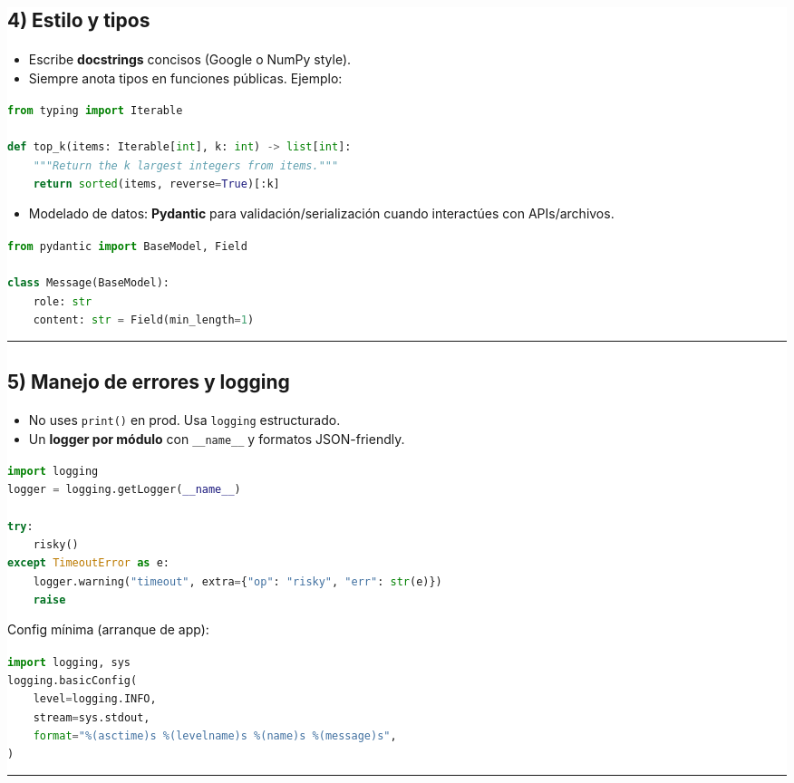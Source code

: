 
## 4) Estilo y tipos

* Escribe **docstrings** concisos (Google o NumPy style).
* Siempre anota tipos en funciones públicas. Ejemplo:

```python
from typing import Iterable

def top_k(items: Iterable[int], k: int) -> list[int]:
    """Return the k largest integers from items."""
    return sorted(items, reverse=True)[:k]
```

* Modelado de datos: **Pydantic** para validación/serialización cuando interactúes con APIs/archivos.

```python
from pydantic import BaseModel, Field

class Message(BaseModel):
    role: str
    content: str = Field(min_length=1)
```

---

## 5) Manejo de errores y logging

* No uses `print()` en prod. Usa `logging` estructurado.
* Un **logger por módulo** con `__name__` y formatos JSON-friendly.

```python
import logging
logger = logging.getLogger(__name__)

try:
    risky()
except TimeoutError as e:
    logger.warning("timeout", extra={"op": "risky", "err": str(e)})
    raise
```

Config mínima (arranque de app):

```python
import logging, sys
logging.basicConfig(
    level=logging.INFO,
    stream=sys.stdout,
    format="%(asctime)s %(levelname)s %(name)s %(message)s",
)
```

---
